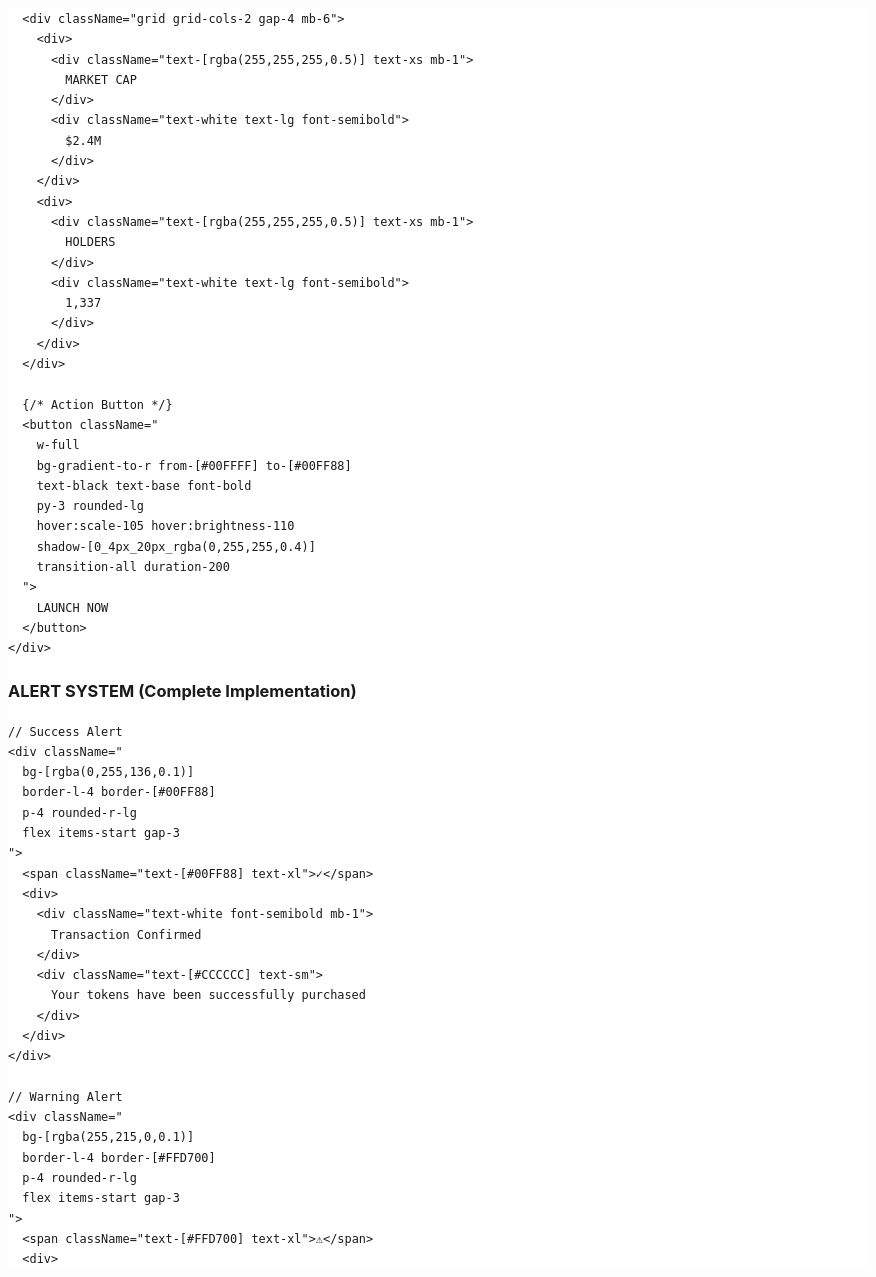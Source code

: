 ```tsx
  <div className="grid grid-cols-2 gap-4 mb-6">
    <div>
      <div className="text-[rgba(255,255,255,0.5)] text-xs mb-1">
        MARKET CAP
      </div>
      <div className="text-white text-lg font-semibold">
        $2.4M
      </div>
    </div>
    <div>
      <div className="text-[rgba(255,255,255,0.5)] text-xs mb-1">
        HOLDERS
      </div>
      <div className="text-white text-lg font-semibold">
        1,337
      </div>
    </div>
  </div>

  {/* Action Button */}
  <button className="
    w-full
    bg-gradient-to-r from-[#00FFFF] to-[#00FF88]
    text-black text-base font-bold
    py-3 rounded-lg
    hover:scale-105 hover:brightness-110
    shadow-[0_4px_20px_rgba(0,255,255,0.4)]
    transition-all duration-200
  ">
    LAUNCH NOW
  </button>
</div>
```

### ALERT SYSTEM (Complete Implementation)
```tsx
// Success Alert
<div className="
  bg-[rgba(0,255,136,0.1)]
  border-l-4 border-[#00FF88]
  p-4 rounded-r-lg
  flex items-start gap-3
">
  <span className="text-[#00FF88] text-xl">✓</span>
  <div>
    <div className="text-white font-semibold mb-1">
      Transaction Confirmed
    </div>
    <div className="text-[#CCCCCC] text-sm">
      Your tokens have been successfully purchased
    </div>
  </div>
</div>

// Warning Alert
<div className="
  bg-[rgba(255,215,0,0.1)]
  border-l-4 border-[#FFD700]
  p-4 rounded-r-lg
  flex items-start gap-3
">
  <span className="text-[#FFD700] text-xl">⚠</span>
  <div>
```